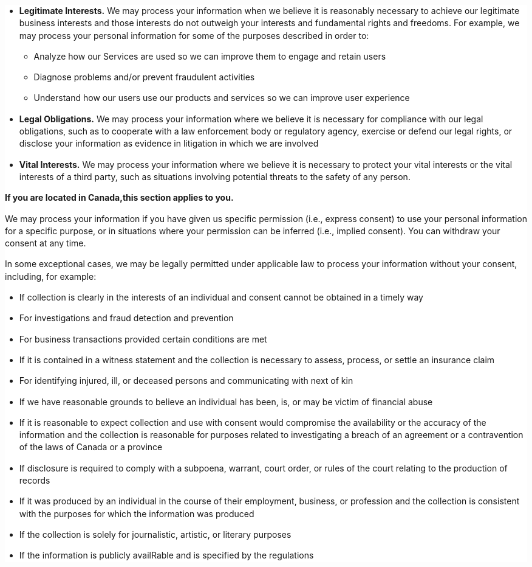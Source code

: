 *   **Legitimate Interests.** We may process your information when we believe it is reasonably necessary to achieve our legitimate business interests and those interests do not outweigh your interests and fundamental rights and freedoms. For example, we may process your personal information for some of the purposes described in order to:
    
    *   Analyze how our Services are used so we can improve them to engage and retain users
        
    *   Diagnose problems and/or prevent fraudulent activities
        
    *   Understand how our users use our products and services so we can improve user experience
        
*   **Legal Obligations.** We may process your information where we believe it is necessary for compliance with our legal obligations, such as to cooperate with a law enforcement body or regulatory agency, exercise or defend our legal rights, or disclose your information as evidence in litigation in which we are involved
    
*   **Vital Interests.** We may process your information where we believe it is necessary to protect your vital interests or the vital interests of a third party, such as situations involving potential threats to the safety of any person. 
    

**If you are located in Canada,this section applies to you.**

We may process your information if you have given us specific permission (i.e., express consent) to use your personal information for a specific purpose, or in situations where your permission can be inferred (i.e., implied consent). You can withdraw your consent at any time.

In some exceptional cases, we may be legally permitted under applicable law to process your information without your consent, including, for example:

*   If collection is clearly in the interests of an individual and consent cannot be obtained in a timely way
    
*   For investigations and fraud detection and prevention
    
*   For business transactions provided certain conditions are met
    
*   If it is contained in a witness statement and the collection is necessary to assess, process, or settle an insurance claim
    
*   For identifying injured, ill, or deceased persons and communicating with next of kin
    
*   If we have reasonable grounds to believe an individual has been, is, or may be victim of financial abuse 
    
*   If it is reasonable to expect collection and use with consent would compromise the availability or the accuracy of the information and the collection is reasonable for purposes related to investigating a breach of an agreement or a contravention of the laws of Canada or a province 
    
*   If disclosure is required to comply with a subpoena, warrant, court order, or rules of the court relating to the production of records
    
*   If it was produced by an individual in the course of their employment, business, or profession and the collection is consistent with the purposes for which the information was produced
    
*   If the collection is solely for journalistic, artistic, or literary purposes
    
*   If the information is publicly availRable and is specified by the regulations 
    

  